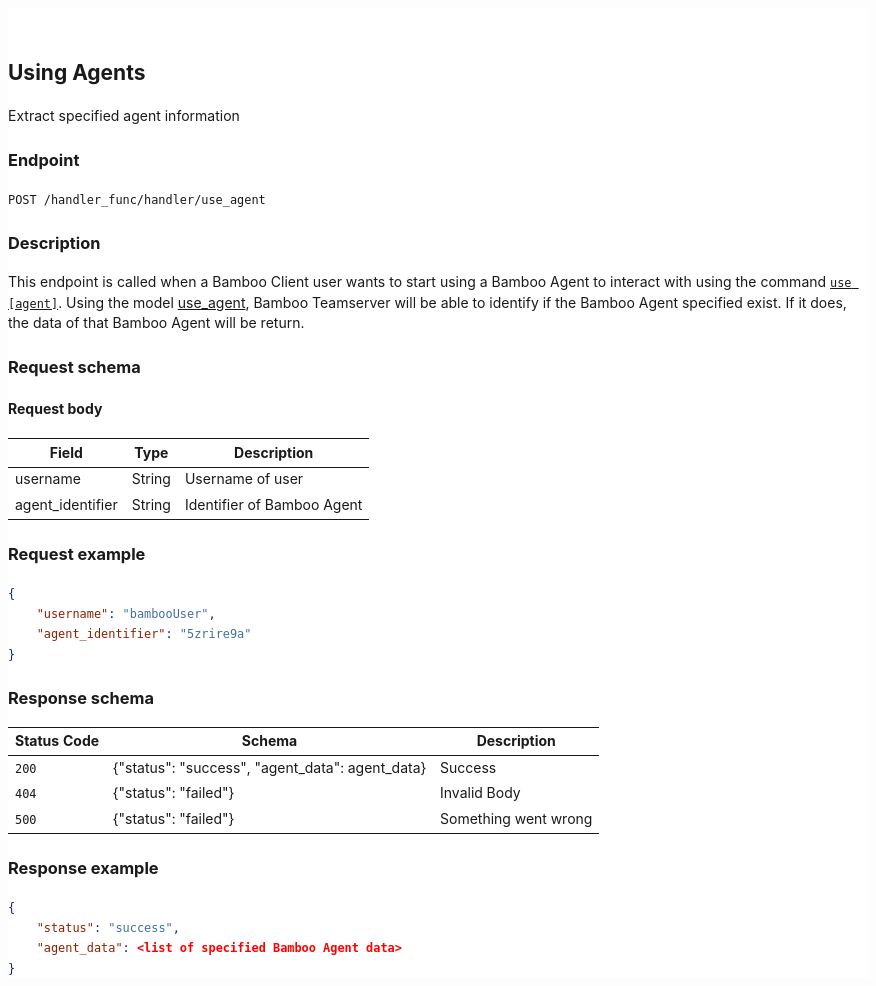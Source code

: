 
<br>

## Using Agents

Extract specified agent information

### Endpoint

```
POST /handler_func/handler/use_agent
```

### Description

This endpoint is called when a Bamboo Client user wants to start using a Bamboo Agent to interact with using the command [`use [agent]`](../Client/commands.md#use). Using the model [use_agent](../Database/model_agents.md#use_agent), Bamboo Teamserver will be able to identify if the Bamboo Agent specified exist. If it does, the data of that Bamboo Agent will be return.

### Request schema

<h4>Request body</h4>

|Field|Type|Description|
|-----|----|-----------|
|username|String|Username of user|
|agent_identifier|String|Identifier of Bamboo Agent|

### Request example

```JSON
{
    "username": "bambooUser",
    "agent_identifier": "5zrire9a"
}
```

### Response schema

|Status Code|Schema|Description|
|-----------|------|-----------|
|`200`|{"status": "success", "agent_data": agent_data}|Success|
|`404`|{"status": "failed"}|Invalid Body|
|`500`|{"status": "failed"}|Something went wrong|

### Response example

```JSON
{
    "status": "success",
    "agent_data": <list of specified Bamboo Agent data>
}
```
